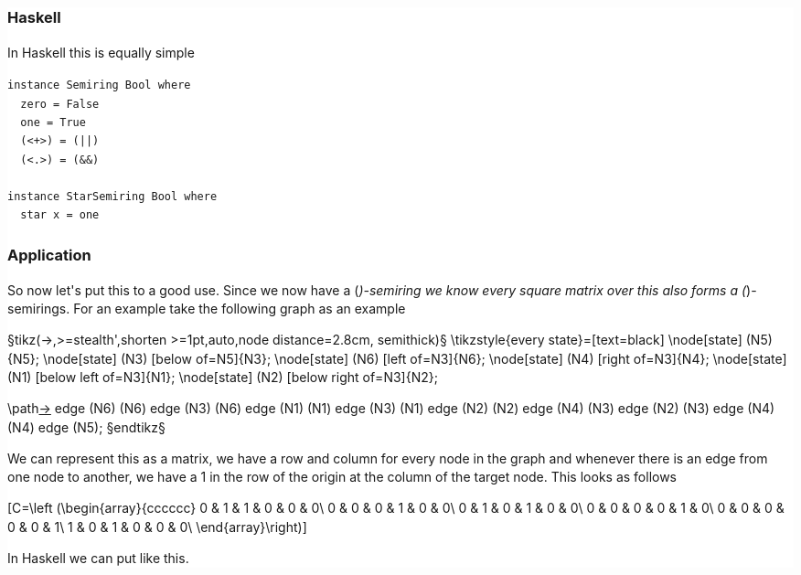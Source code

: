 ### Haskell 

In Haskell this is equally simple

~~~~ {.haskell}
instance Semiring Bool where
  zero = False
  one = True 
  (<+>) = (||)
  (<.>) = (&&)

instance StarSemiring Bool where
  star x = one
~~~~

### Application

So now let's put this to a good use. Since we now have a \(*\)-semiring we know every square matrix over this also forms a \(*\)-semirings.  For an example take the following graph as an example 

§tikz(->,>=stealth',shorten >=1pt,auto,node distance=2.8cm, semithick)§
  \tikzstyle{every state}=[text=black]
 \node[state] (N5) {N5};
 \node[state] (N3) [below of=N5]{N3};
 \node[state] (N6) [left of=N3]{N6};
 \node[state] (N4) [right of=N3]{N4};
 \node[state] (N1) [below left of=N3]{N1};
 \node[state] (N2) [below right of=N3]{N2};
 
 \path[->](N5) edge (N6)
          (N6) edge (N3)
		  (N6) edge (N1)
		  (N1) edge (N3)
		  (N1) edge (N2)
		  (N2) edge (N4)
		  (N3) edge (N2)
		  (N3) edge (N4)
		  (N4) edge (N5);
§endtikz§

We can represent this as a matrix, we have a row and column for every node in the graph and whenever there is an edge from one node to another, we have a 1 in the row of the origin at the column of the target node. This looks as follows 

\[C=\left (\begin{array}{cccccc}
0 & 1 & 1 & 0 & 0 & 0\\
0 & 0 & 0 & 1 & 0 & 0\\
0 & 1 & 0 & 1 & 0 & 0\\
0 & 0 & 0 & 0 & 1 & 0\\
0 & 0 & 0 & 0 & 0 & 1\\
1 & 0 & 1 & 0 & 0 & 0\\ 
\end{array}\right)\]

In Haskell we can put like this. 
